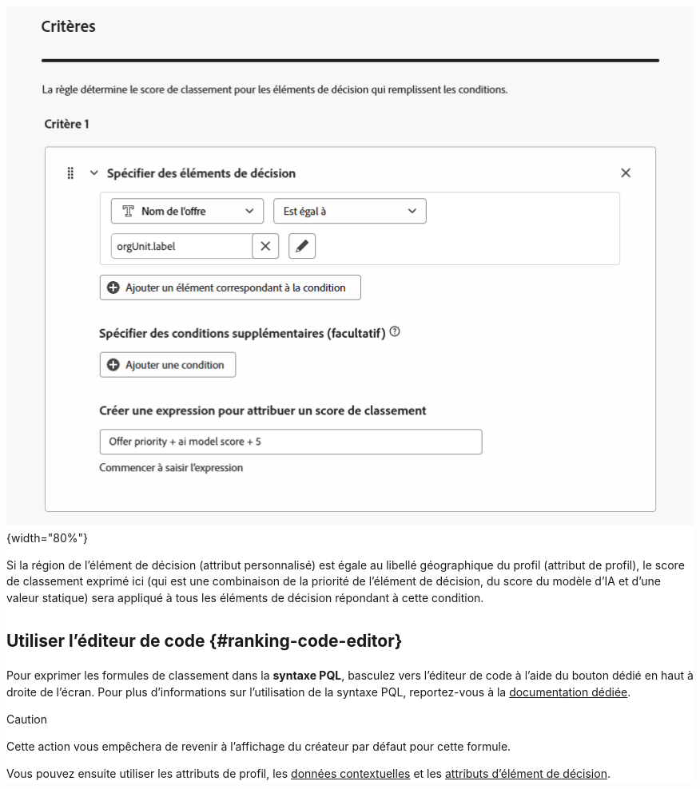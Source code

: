 ![](assets/ranking-formula-example.png){width="80%"}

Si la région de l’élément de décision (attribut personnalisé) est égale au libellé géographique du profil (attribut de profil), le score de classement exprimé ici (qui est une combinaison de la priorité de l’élément de décision, du score du modèle d’IA et d’une valeur statique) sera appliqué à tous les éléments de décision répondant à cette condition.

## Utiliser l’éditeur de code {#ranking-code-editor}

Pour exprimer les formules de classement dans la **syntaxe PQL**, basculez vers l’éditeur de code à l’aide du bouton dédié en haut à droite de l’écran. Pour plus d’informations sur l’utilisation de la syntaxe PQL, reportez-vous à la [documentation dédiée](https://experienceleague.adobe.com/docs/experience-platform/segmentation/pql/overview.html?lang=fr).

>[!CAUTION]
>
>Cette action vous empêchera de revenir à l’affichage du créateur par défaut pour cette formule.

Vous pouvez ensuite utiliser les attributs de profil, les [données contextuelles](context-data.md) et les [attributs d’élément de décision](items.md#attributes).
